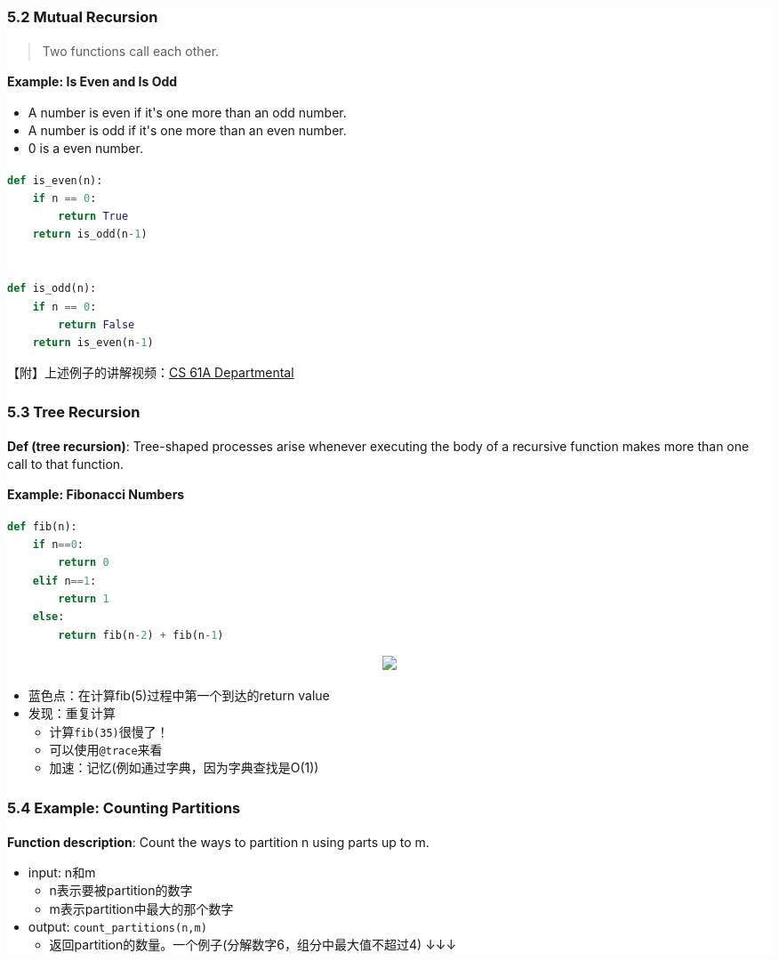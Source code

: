 ### 5.2 Mutual Recursion

> Two functions call each other.

**Example: Is Even and Is Odd**

- A number is even if it's one more than an odd number.
- A number is odd if it's one more than an even number.
- 0 is a even number.

```python
def is_even(n):
	if n == 0:
		return True
	return is_odd(n-1)


def is_odd(n):
	if n == 0:
		return False
	return is_even(n-1)
```

【附】上述例子的讲解视频：[CS 61A Departmental](https://www.youtube.com/watch?v=YIQpxztgsy8)

### 5.3 Tree Recursion

**Def (tree recursion)**: Tree-shaped processes arise whenever executing the body of a recursive function makes more than one call to that function.

**Example: Fibonacci Numbers**

```python
def fib(n):
    if n==0:
        return 0
    elif n==1:
        return 1
    else:
        return fib(n-2) + fib(n-1)
```

<div align="middle"><img src="/assets/py2-5_1.png"></div>

- 蓝色点：在计算fib(5)过程中第一个到达的return value
- 发现：重复计算
  - 计算`fib(35)`很慢了！
  - 可以使用`@trace`来看
  - 加速：记忆(例如通过字典，因为字典查找是O(1))

### 5.4 Example: Counting Partitions

**Function description**: Count the ways to partition n using parts up to m.

- input: n和m
  - n表示要被partition的数字
  - m表示partition中最大的那个数字
- output: `count_partitions(n,m)`
  - 返回partition的数量。一个例子(分解数字6，组分中最大值不超过4) ↓↓↓
